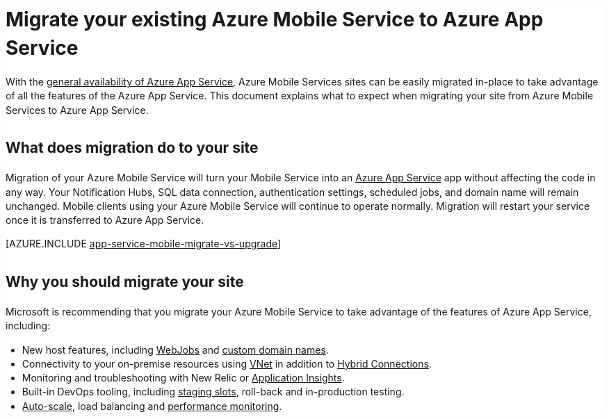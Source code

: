 <properties
	pageTitle="Migrate from Mobile Services to an App Service Mobile App"
	description="Learn how to easily migrate your Mobile Services application to an App Service Mobile App"
	services="app-service\mobile"
	documentationCenter=""
	authors="adrianhall"
	manager="dwrede"
	editor=""/>

<tags
	ms.service="app-service-mobile"
	ms.workload="mobile"
	ms.tgt_pltfrm="mobile"
	ms.devlang="na"
	ms.topic="article"
	ms.date="12/11/2015"
	ms.author="adrianhall"/>

# <a name="article-top"></a>Migrate your existing Azure Mobile Service to Azure App Service

With the [general availability of Azure App Service], Azure Mobile Services sites can be easily migrated in-place to take advantage of all the
features of the Azure App Service.  This document explains what to expect when migrating your site from Azure Mobile Services to Azure App Service.

## <a name="what-does-migration-do"></a>What does migration do to your site

Migration of your Azure Mobile Service will turn your Mobile Service into an [Azure App Service] app without affecting the code in any way.  Your Notification
Hubs, SQL data connection, authentication settings, scheduled jobs, and domain name will remain unchanged.  Mobile clients using your Azure Mobile Service
will continue to operate normally.  Migration will restart your service once it is transferred to Azure App Service.

[AZURE.INCLUDE [app-service-mobile-migrate-vs-upgrade](../../includes/app-service-mobile-migrate-vs-upgrade.md)]

## <a name="why-migrate"></a>Why you should migrate your site

Microsoft is recommending that you migrate your Azure Mobile Service to take advantage of the features of Azure App Service, including:

  *  New host features, including [WebJobs] and [custom domain names].
  *  Connectivity to your on-premise resources using [VNet] in addition to [Hybrid Connections].
  *  Monitoring and troubleshooting with New Relic or [Application Insights].
  *  Built-in DevOps tooling, including [staging slots], roll-back and in-production testing.
  *  [Auto-scale], load balancing and [performance monitoring].


[0]: ./media/app-service-mobile-migrating-from-mobile-services/migrate-to-app-service-button.PNG
[1]: ./media/app-service-mobile-migrating-from-mobile-services/migration-activity-monitor.png
[2]: ./media/app-service-mobile-migrating-from-mobile-services/triggering-job-with-postman.png
[App Service pricing]: https://azure.microsoft.com/en-us/pricing/details/app-service/
[Application Insights]: ../application-insights/app-insights-overview.md
[Auto-scale]: ../app-service-web/web-sites-scale.md
[Azure App Service]: ../app-service/app-service-value-prop-what-is.md
[Azure App Service deployment documentation]: ../app-service-web/web-sites-deploy.md
[Azure Classic Portal]: https://manage.windowsazure.com
[Azure Portal]: https://portal.azure.com
[Azure Region]: https://azure.microsoft.com/en-us/regions/
[Azure Scheduler Plans]: ../scheduler/scheduler-plans-billing.md
[continuously deploy]: ../app-service-web/web-sites-publish-source-control.md
[convert your Mixed namespaces]: https://azure.microsoft.com/en-us/blog/updates-from-notification-hubs-independent-nuget-installation-model-pmt-and-more/
[curl]: http://curl.haxx.se/
[custom domain names]: ../app-service-web/web-sites-custom-domain-name.md
[Fiddler]: http://www.telerik.com/fiddler
[general availability of Azure App Service]: /blog/announcing-general-availability-of-app-service-mobile-apps/
[Hybrid Connections]: ../app-service-web/web-sites-hybrid-connection-get-started.md
[Logging]: ../app-service-web/web-sites-enable-diagnostic-log.md
[Mobile Apps Node.js SDK]: https://github.com/azure/azure-mobile-apps-node
[Mobile Services vs. App Service]: app-service-mobile-value-prop-migration-from-mobile-services.md
[Notification Hubs]: ../notification-hubs/notification-hubs-overview.md
[performance monitoring]: ../app-service-web/web-sites-monitor.md
[Postman]: http://www.getpostman.com/
[Back up your Mobile Service]: ../mobile-services/mobile-services-disaster-recovery.md
[staging slots]: ../app-service-web/web-sites-staged-publishing.md
[VNet]: ../app-service-web/web-sites-integrate-with-vnet.md
[WebJobs]: ../app-service-web/websites-webjobs-resources.md